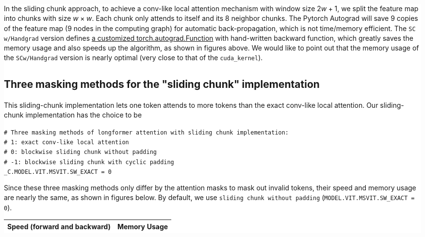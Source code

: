 
In the sliding chunk approach, to achieve a conv-like local attention mechanism with window size $2 w + 1$, we split the feature map into chunks with size $w \times w$. Each chunk only attends to itself and its 8 neighbor chunks. The Pytorch Autograd will save 9 copies of the feature map (9 nodes in the computing graph) for automatic back-propagation, which is not time/memory efficient. The `SCw/Handgrad` version defines [a customized torch.autograd.Function](src/models/layers/slidingchunk_2d.py) with hand-written backward function, which greatly saves the memory usage and also speeds up the algorithm, as shown in figures above. We would like to point out that the memory usage of the `SCw/Handgrad` version is nearly optimal (very close to that of the `cuda_kernel`).

## Three masking methods for the "sliding chunk" implementation

This sliding-chunk implementation lets one token attends to more tokens than the exact conv-like local attention. Our sliding-chunk implementation has the choice to be 
```
# Three masking methods of longformer attention with sliding chunk implementation:
# 1: exact conv-like local attention
# 0: blockwise sliding chunk without padding
# -1: blockwise sliding chunk with cyclic padding
_C.MODEL.VIT.MSVIT.SW_EXACT = 0
```
Since these three masking methods only differ by the attention masks to mask out invalid tokens, their speed and memory usage are nearly the same, as shown in figures below. By default, we use `sliding chunk without padding` (`MODEL.VIT.MSVIT.SW_EXACT = 0`). 

Speed (forward and backward)             |  Memory Usage
:-------------------------:|:-------------------------: